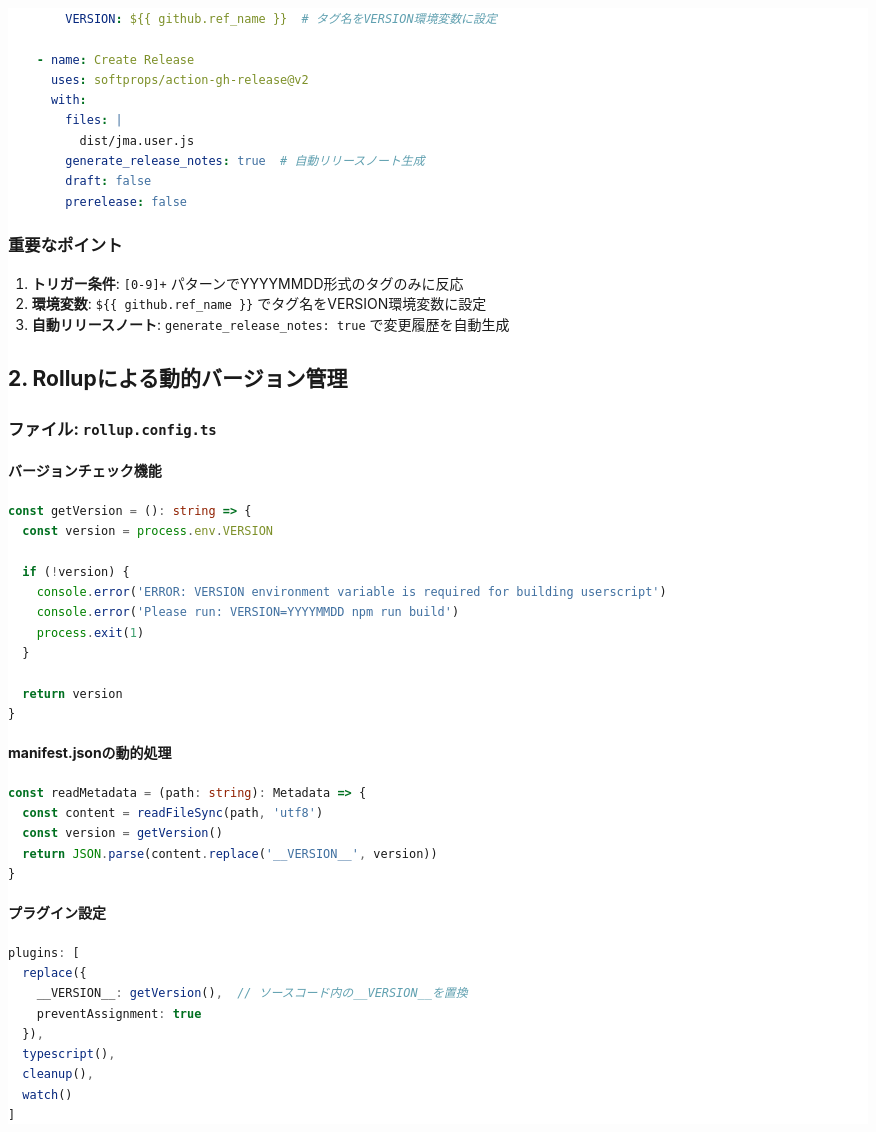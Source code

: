 ```yaml
        VERSION: ${{ github.ref_name }}  # タグ名をVERSION環境変数に設定

    - name: Create Release
      uses: softprops/action-gh-release@v2
      with:
        files: |
          dist/jma.user.js
        generate_release_notes: true  # 自動リリースノート生成
        draft: false
        prerelease: false
```

### 重要なポイント

1. **トリガー条件**: `[0-9]+` パターンでYYYYMMDD形式のタグのみに反応
2. **環境変数**: `${{ github.ref_name }}` でタグ名をVERSION環境変数に設定
3. **自動リリースノート**: `generate_release_notes: true` で変更履歴を自動生成

## 2. Rollupによる動的バージョン管理

### ファイル: `rollup.config.ts`

#### バージョンチェック機能

```typescript
const getVersion = (): string => {
  const version = process.env.VERSION
  
  if (!version) {
    console.error('ERROR: VERSION environment variable is required for building userscript')
    console.error('Please run: VERSION=YYYYMMDD npm run build')
    process.exit(1)
  }
  
  return version
}
```

#### manifest.jsonの動的処理

```typescript
const readMetadata = (path: string): Metadata => {
  const content = readFileSync(path, 'utf8')
  const version = getVersion()
  return JSON.parse(content.replace('__VERSION__', version))
}
```

#### プラグイン設定

```typescript
plugins: [
  replace({
    __VERSION__: getVersion(),  // ソースコード内の__VERSION__を置換
    preventAssignment: true
  }),
  typescript(),
  cleanup(),
  watch()
]
```
